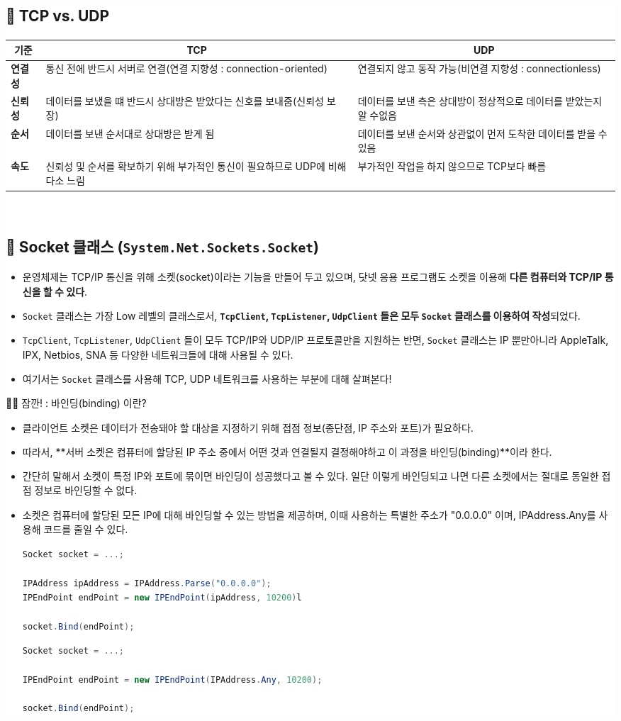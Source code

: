 ## 📝 TCP vs. UDP

| 기준       | TCP                                                          | UDP                                                          |
| ---------- | ------------------------------------------------------------ | ------------------------------------------------------------ |
| **연결성** | 통신 전에 반드시 서버로 연결(연결 지향성 : connection-oriented) | 연결되지 않고 동작 가능(비연결 지향성 : connectionless)      |
| **신뢰성** | 데이터를 보냈을 떄 반드시 상대방은 받았다는 신호를 보내줌(신뢰성 보장) | 데이터를 보낸 측은 상대방이 정상적으로 데이터를 받았는지 알 수없음 |
| **순서**   | 데이터를 보낸 순서대로 상대방은 받게 됨                      | 데이터를 보낸 순서와 상관없이 먼저 도착한 데이터를 받을 수 있음 |
| **속도**   | 신뢰성 및 순서를 확보하기 위해 부가적인 통신이 필요하므로 UDP에 비해 다소 느림 | 부가적인 작업을 하지 않으므로 TCP보다 빠름                   |

​    

## 📝 Socket 클래스 (`System.Net.Sockets.Socket`)

- 운영체제는 TCP/IP 통신을 위해 소켓(socket)이라는 기능을 만들어 두고 있으며, 닷넷 응용 프로그램도 소켓을 이용해 **다른 컴퓨터와 TCP/IP 통신을 할 수 있다**.

- `Socket` 클래스는 가장 Low 레벨의 클래스로서, **`TcpClient`, `TcpListener`, `UdpClient` 들은 모두 `Socket` 클래스를 이용하여 작성**되었다.

- `TcpClient`, `TcpListener`, `UdpClient` 들이 모두 TCP/IP와 UDP/IP 프로토콜만을 지원하는 반면, `Socket` 클래스는 IP 뿐만아니라 AppleTalk, IPX, Netbios, SNA 등 다양한 네트워크들에 대해 사용될 수 있다.

- 여기서는  `Socket` 클래스를 사용해 TCP, UDP 네트워크를 사용하는 부분에 대해 살펴본다! 

    

🙋🏼 잠깐! : 바인딩(binding) 이란?

- 클라이언트 소켓은 데이터가 전송돼야 할 대상을 지정하기 위해 접점 정보(종단점, IP 주소와 포트)가 필요하다.

- 따라서, **서버 소켓은 컴퓨터에 할당된 IP 주소 중에서 어떤 것과 연결될지 결정해야하고 이 과정을 바인딩(binding)**이라 한다.

- 간단히 말해서 소켓이 특정 IP와 포트에 묶이면 바인딩이 성공했다고 볼 수 있다. 일단 이렇게 바인딩되고 나면 다른 소켓에서는 절대로 동일한 접점 정보로 바인딩할 수 없다.

- 소켓은 컴퓨터에 할당된 모든 IP에 대해 바인딩할 수 있는 방법을 제공하며, 이때 사용하는 특별한 주소가 "0.0.0.0" 이며, IPAddress.Any를 사용해 코드를 줄일 수 있다.

  ```c#
  Socket socket = ...;
  
  IPAddress ipAddress = IPAddress.Parse("0.0.0.0");
  IPEndPoint endPoint = new IPEndPoint(ipAddress, 10200)l
  
  socket.Bind(endPoint);
  ```

  ```c#
  Socket socket = ...;
  
  IPEndPoint endPoint = new IPEndPoint(IPAddress.Any, 10200);
  
  socket.Bind(endPoint);
  ```

  